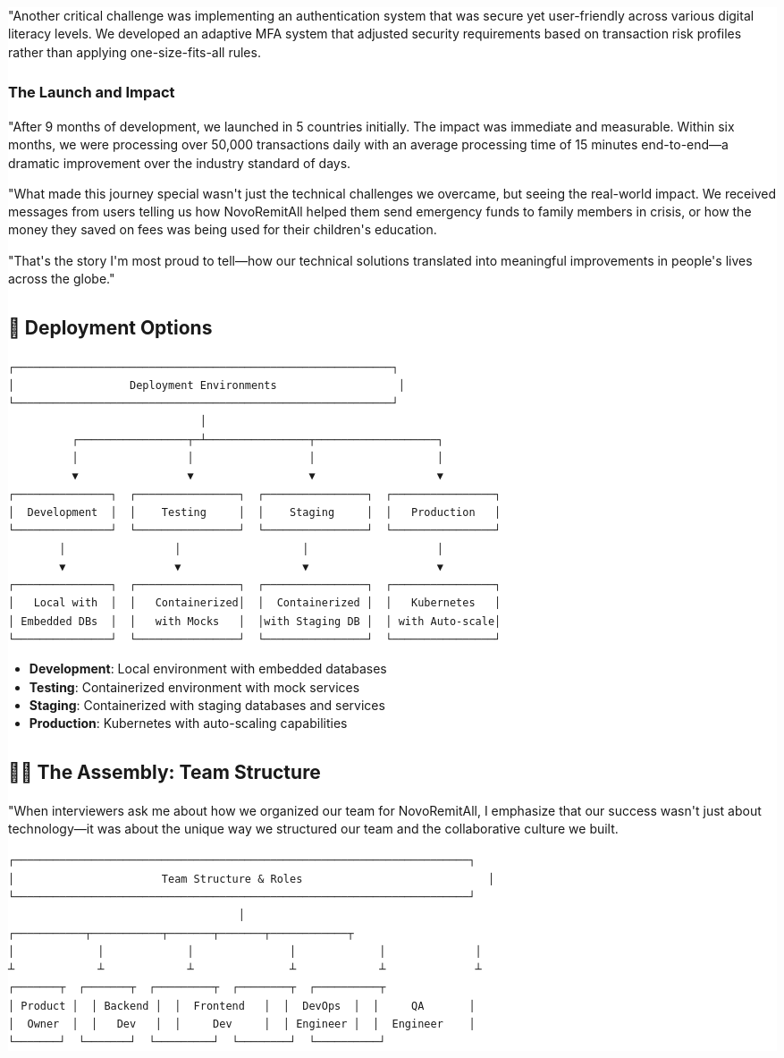 "Another critical challenge was implementing an authentication system that was secure yet user-friendly across various digital literacy levels. We developed an adaptive MFA system that adjusted security requirements based on transaction risk profiles rather than applying one-size-fits-all rules.

### The Launch and Impact

"After 9 months of development, we launched in 5 countries initially. The impact was immediate and measurable. Within six months, we were processing over 50,000 transactions daily with an average processing time of 15 minutes end-to-end—a dramatic improvement over the industry standard of days.

"What made this journey special wasn't just the technical challenges we overcame, but seeing the real-world impact. We received messages from users telling us how NovoRemitAll helped them send emergency funds to family members in crisis, or how the money they saved on fees was being used for their children's education.

"That's the story I'm most proud to tell—how our technical solutions translated into meaningful improvements in people's lives across the globe."

## 🚀 Deployment Options

```
┌───────────────────────────────────────────────────────────┐
│                  Deployment Environments                   │
└───────────────────────────────────────────────────────────┘
                              │
          ┌─────────────────┬─┴────────────────┬───────────────────┐
          │                 │                  │                   │
          ▼                 ▼                  ▼                   ▼
┌───────────────┐  ┌────────────────┐  ┌────────────────┐  ┌────────────────┐
│  Development  │  │    Testing     │  │    Staging     │  │   Production   │
└───────────────┘  └────────────────┘  └────────────────┘  └────────────────┘
        │                 │                   │                    │
        ▼                 ▼                   ▼                    ▼
┌───────────────┐  ┌────────────────┐  ┌────────────────┐  ┌────────────────┐
│   Local with  │  │   Containerized│  │  Containerized │  │   Kubernetes   │
│ Embedded DBs  │  │   with Mocks   │  │with Staging DB │  │ with Auto-scale│
└───────────────┘  └────────────────┘  └────────────────┘  └────────────────┘
```

- **Development**: Local environment with embedded databases
- **Testing**: Containerized environment with mock services
- **Staging**: Containerized with staging databases and services
- **Production**: Kubernetes with auto-scaling capabilities

## 👨‍💻 The Assembly: Team Structure

"When interviewers ask me about how we organized our team for NovoRemitAll, I emphasize that our success wasn't just about technology—it was about the unique way we structured our team and the collaborative culture we built.

```
┌───────────────────────────────────────────────────────────────────────┐
│                       Team Structure & Roles                             │
└───────────────────────────────────────────────────────────────────────┘
                                    │
┌───────────┬───────────┬───────┬───────┬────────────┬
│             │             │               │             │              │
┴             ┴             ┴               ┴             ┴              ┴
┌───────┬  ┌───────┬  ┌─────────┬  ┌────────┬  ┌──────────┬
│ Product │  │ Backend │  │  Frontend   │  │  DevOps  │  │     QA       │
│  Owner  │  │   Dev   │  │     Dev     │  │ Engineer │  │  Engineer    │
└───────┘  └───────┘  └─────────┘  └────────┘  └──────────┘
```
